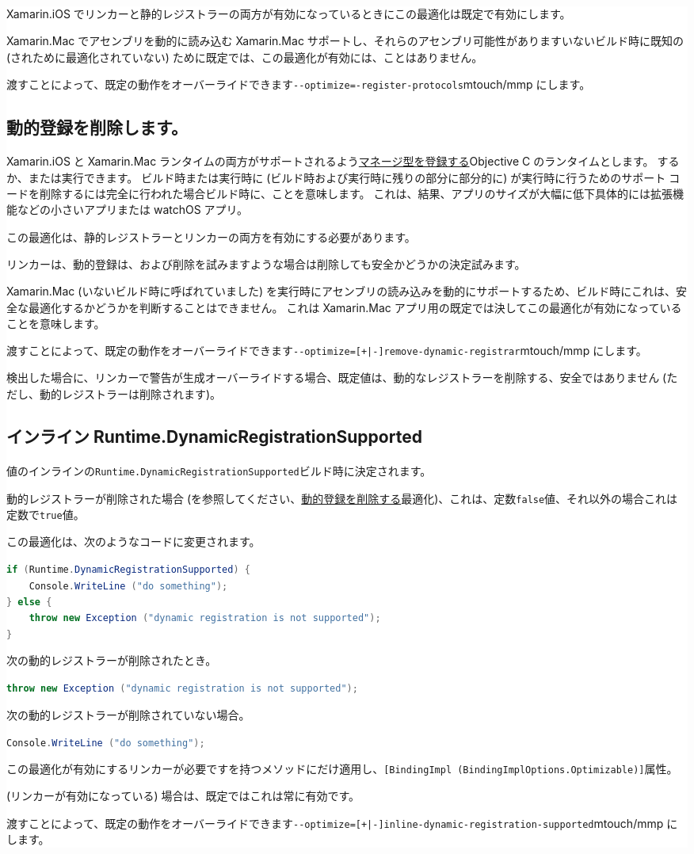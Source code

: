 Xamarin.iOS でリンカーと静的レジストラーの両方が有効になっているときにこの最適化は既定で有効にします。

Xamarin.Mac でアセンブリを動的に読み込む Xamarin.Mac サポートし、それらのアセンブリ可能性がありますいないビルド時に既知の (されために最適化されていない) ために既定では、この最適化が有効には、ことはありません。

渡すことによって、既定の動作をオーバーライドできます`--optimize=-register-protocols`mtouch/mmp にします。

## <a name="remove-the-dynamic-registrar"></a>動的登録を削除します。

Xamarin.iOS と Xamarin.Mac ランタイムの両方がサポートされるよう[マネージ型を登録する](https://developer.xamarin.com/guides/ios/advanced_topics/registrar/)Objective C のランタイムとします。 するか、または実行できます。 ビルド時または実行時に (ビルド時および実行時に残りの部分に部分的に) が実行時に行うためのサポート コードを削除するには完全に行われた場合ビルド時に、ことを意味します。 これは、結果、アプリのサイズが大幅に低下具体的には拡張機能などの小さいアプリまたは watchOS アプリ。

この最適化は、静的レジストラーとリンカーの両方を有効にする必要があります。

リンカーは、動的登録は、および削除を試みますような場合は削除しても安全かどうかの決定試みます。

Xamarin.Mac (いないビルド時に呼ばれていました) を実行時にアセンブリの読み込みを動的にサポートするため、ビルド時にこれは、安全な最適化するかどうかを判断することはできません。 これは Xamarin.Mac アプリ用の既定では決してこの最適化が有効になっていることを意味します。

渡すことによって、既定の動作をオーバーライドできます`--optimize=[+|-]remove-dynamic-registrar`mtouch/mmp にします。

検出した場合に、リンカーで警告が生成オーバーライドする場合、既定値は、動的なレジストラーを削除する、安全ではありません (ただし、動的レジストラーは削除されます)。

## <a name="inline-runtimedynamicregistrationsupported"></a>インライン Runtime.DynamicRegistrationSupported

値のインラインの`Runtime.DynamicRegistrationSupported`ビルド時に決定されます。

動的レジストラーが削除された場合 (を参照してください、[動的登録を削除する](#remove-the-dynamic-registrar)最適化)、これは、定数`false`値、それ以外の場合これは定数で`true`値。

この最適化は、次のようなコードに変更されます。

```csharp
if (Runtime.DynamicRegistrationSupported) {
    Console.WriteLine ("do something");
} else {
    throw new Exception ("dynamic registration is not supported");
}
```

次の動的レジストラーが削除されたとき。

```csharp
throw new Exception ("dynamic registration is not supported");
```

次の動的レジストラーが削除されていない場合。

```csharp
Console.WriteLine ("do something");
```

この最適化が有効にするリンカーが必要ですを持つメソッドにだけ適用し、`[BindingImpl (BindingImplOptions.Optimizable)]`属性。

(リンカーが有効になっている) 場合は、既定ではこれは常に有効です。

渡すことによって、既定の動作をオーバーライドできます`--optimize=[+|-]inline-dynamic-registration-supported`mtouch/mmp にします。


[1]: https://developer.xamarin.com/api/member/UIKit.UIApplication.EnsureUIThread/